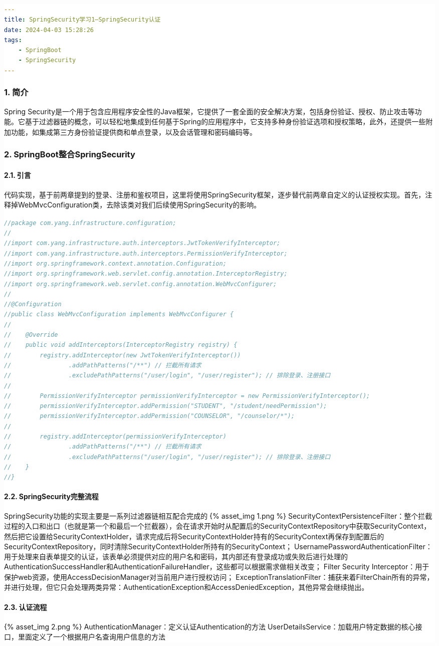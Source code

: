 ```yaml
---
title: SpringSecurity学习1—SpringSecurity认证
date: 2024-04-03 15:28:26
tags:
    - SpringBoot
    - SpringSecurity
---
```

### 1. 简介
Spring Security是一个用于包含应用程序安全性的Java框架，它提供了一套全面的安全解决方案，包括身份验证、授权、防止攻击等功能。它基于过滤器链的概念，可以轻松地集成到任何基于Spring的应用程序中，它支持多种身份验证选项和授权策略，此外，还提供一些附加功能，如集成第三方身份验证提供商和单点登录，以及会话管理和密码编码等。
### 2. SpringBoot整合SpringSecurity
#### 2.1. 引言
代码实现，基于前两章提到的登录、注册和鉴权项目，这里将使用SpringSecurity框架，逐步替代前两章自定义的认证授权实现。首先，注释掉WebMvcConfiguration类，去除该类对我们后续使用SpringSecurity的影响。
```java
//package com.yang.infrastructure.configuration;
//
//import com.yang.infrastructure.auth.interceptors.JwtTokenVerifyInterceptor;
//import com.yang.infrastructure.auth.interceptors.PermissionVerifyInterceptor;
//import org.springframework.context.annotation.Configuration;
//import org.springframework.web.servlet.config.annotation.InterceptorRegistry;
//import org.springframework.web.servlet.config.annotation.WebMvcConfigurer;
//
//@Configuration
//public class WebMvcConfiguration implements WebMvcConfigurer {
//
//    @Override
//    public void addInterceptors(InterceptorRegistry registry) {
//        registry.addInterceptor(new JwtTokenVerifyInterceptor())
//                .addPathPatterns("/**") // 拦截所有请求
//                .excludePathPatterns("/user/login", "/user/register"); // 排除登录、注册接口
//
//        PermissionVerifyInterceptor permissionVerifyInterceptor = new PermissionVerifyInterceptor();
//        permissionVerifyInterceptor.addPermission("STUDENT", "/student/needPermission");
//        permissionVerifyInterceptor.addPermission("COUNSELOR", "/counselor/*");
//
//        registry.addInterceptor(permissionVerifyInterceptor)
//                .addPathPatterns("/**") // 拦截所有请求
//                .excludePathPatterns("/user/login", "/user/register"); // 排除登录、注册接口
//    }
//}
```
#### 2.2. SpringSecurity完整流程
SpringSecurity功能的实现主要是一系列过滤器链相互配合完成的
{% asset_img 1.png %}
SecurityContextPersistenceFilter：整个拦截过程的入口和出口（也就是第一个和最后一个拦截器），会在请求开始时从配置后的SecurityContextRepository中获取SecurityContext，然后把它设置给SecurityContextHolder，请求完成后将SecurityContextHolder持有的SecurityContext再保存到配置后的SecurityContextRepository，同时清除SecurityContextHolder所持有的SecurityContext；
UsernamePasswordAuthenticationFilter：用于处理来自表单提交的认证，该表单必须提供对应的用户名和密码，其内部还有登录成功或失败后进行处理的AuthenticationSuccessHandler和AuthenticationFailureHandler，这些都可以根据需求做相关改变；
Filter Security Interceptor：用于保护web资源，使用AccessDecisionManager对当前用户进行授权访问；
ExceptionTranslationFilter：捕获来着FilterChain所有的异常，并进行处理，但它只会处理两类异常：AuthenticationException和AccessDeniedException，其他异常会继续抛出。
#### 2.3. 认证流程
{% asset_img 2.png %}
AuthenticationManager：定义认证Authentication的方法
UserDetailsService：加载用户特定数据的核心接口，里面定义了一个根据用户名查询用户信息的方法